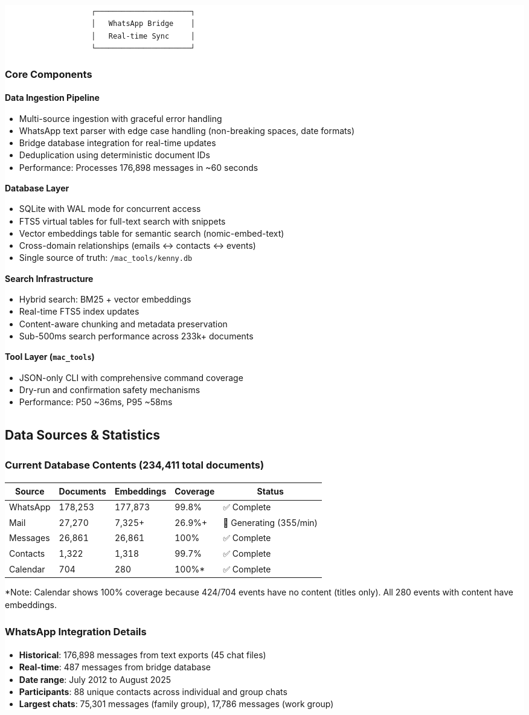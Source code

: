 ```
                    ┌──────────────────────┐
                    │   WhatsApp Bridge    │
                    │   Real-time Sync     │
                    └──────────────────────┘
```

### Core Components

**Data Ingestion Pipeline**
- Multi-source ingestion with graceful error handling
- WhatsApp text parser with edge case handling (non-breaking spaces, date formats)
- Bridge database integration for real-time updates
- Deduplication using deterministic document IDs
- Performance: Processes 176,898 messages in ~60 seconds

**Database Layer**
- SQLite with WAL mode for concurrent access
- FTS5 virtual tables for full-text search with snippets
- Vector embeddings table for semantic search (nomic-embed-text)
- Cross-domain relationships (emails ↔ contacts ↔ events)
- Single source of truth: `/mac_tools/kenny.db`

**Search Infrastructure**
- Hybrid search: BM25 + vector embeddings
- Real-time FTS5 index updates
- Content-aware chunking and metadata preservation
- Sub-500ms search performance across 233k+ documents

**Tool Layer (`mac_tools`)**
- JSON-only CLI with comprehensive command coverage
- Dry-run and confirmation safety mechanisms
- Performance: P50 ~36ms, P95 ~58ms

## Data Sources & Statistics

### Current Database Contents (234,411 total documents)

| Source | Documents | Embeddings | Coverage | Status |
|--------|-----------|------------|----------|--------|
| WhatsApp | 178,253 | 177,873 | 99.8% | ✅ Complete |
| Mail | 27,270 | 7,325+ | 26.9%+ | 🔄 Generating (355/min) |
| Messages | 26,861 | 26,861 | 100% | ✅ Complete |
| Contacts | 1,322 | 1,318 | 99.7% | ✅ Complete |
| Calendar | 704 | 280 | 100%* | ✅ Complete |

*Note: Calendar shows 100% coverage because 424/704 events have no content (titles only). All 280 events with content have embeddings.

### WhatsApp Integration Details
- **Historical**: 176,898 messages from text exports (45 chat files)
- **Real-time**: 487 messages from bridge database
- **Date range**: July 2012 to August 2025
- **Participants**: 88 unique contacts across individual and group chats
- **Largest chats**: 75,301 messages (family group), 17,786 messages (work group)
